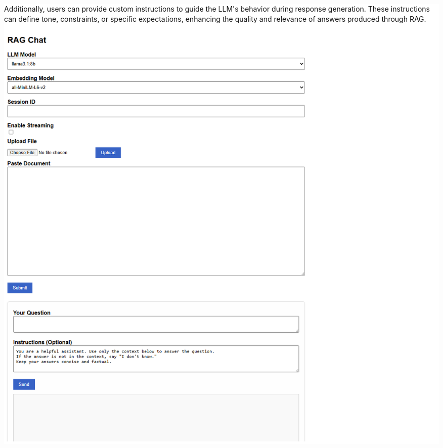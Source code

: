 Additionally, users can provide custom instructions to guide the LLM's behavior during response generation. These instructions can define tone, constraints, or specific expectations, enhancing the quality and relevance of answers produced through RAG.

<img src="pics/rag-chat.png" alt="segment" width="600">

